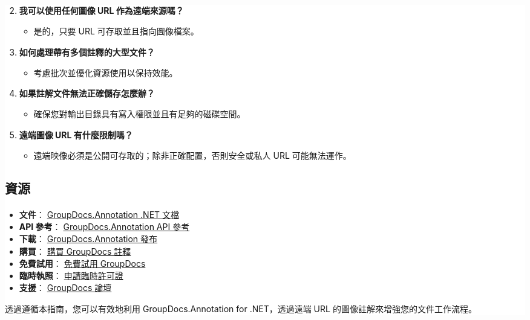 2. **我可以使用任何圖像 URL 作為遠端來源嗎？**
   - 是的，只要 URL 可存取並且指向圖像檔案。

3. **如何處理帶有多個註釋的大型文件？**
   - 考慮批次並優化資源使用以保持效能。

4. **如果註解文件無法正確儲存怎麼辦？**
   - 確保您對輸出目錄具有寫入權限並且有足夠的磁碟空間。

5. **遠端圖像 URL 有什麼限制嗎？**
   - 遠端映像必須是公開可存取的；除非正確配置，否則安全或私人 URL 可能無法運作。

## 資源

- **文件**： [GroupDocs.Annotation .NET 文檔](https://docs.groupdocs.com/annotation/net/)
- **API 參考**： [GroupDocs.Annotation API 參考](https://reference.groupdocs.com/annotation/net/)
- **下載**： [GroupDocs.Annotation 發布](https://releases.groupdocs.com/annotation/net/)
- **購買**： [購買 GroupDocs 註釋](https://purchase.groupdocs.com/buy)
- **免費試用**： [免費試用 GroupDocs](https://releases.groupdocs.com/annotation/net/)
- **臨時執照**： [申請臨時許可證](https://purchase.groupdocs.com/temporary-license/)
- **支援**： [GroupDocs 論壇](https://forum.groupdocs.com/c/annotation/)

透過遵循本指南，您可以有效地利用 GroupDocs.Annotation for .NET，透過遠端 URL 的圖像註解來增強您的文件工作流程。